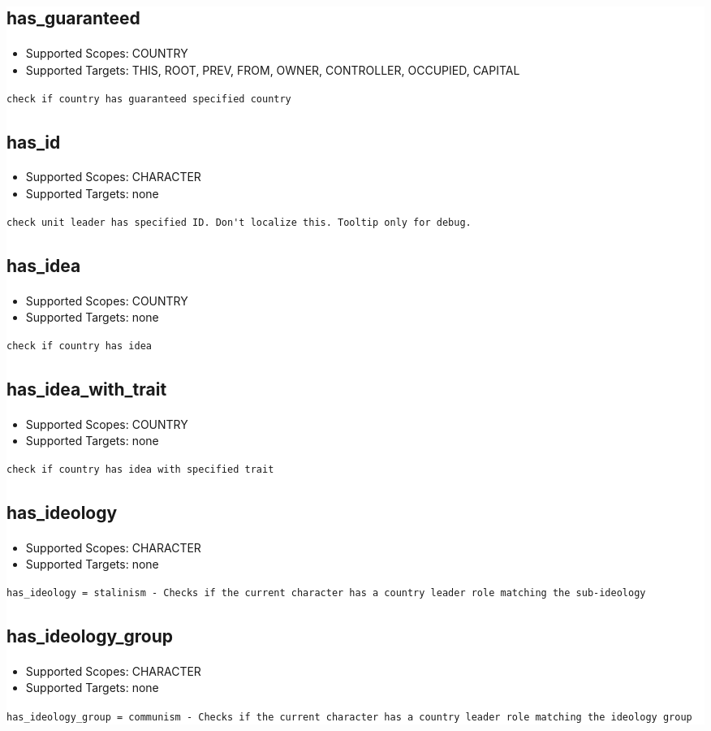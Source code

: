 ## has_guaranteed

* Supported Scopes: COUNTRY
* Supported Targets: THIS, ROOT, PREV, FROM, OWNER, CONTROLLER, OCCUPIED, CAPITAL

```
check if country has guaranteed specified country
```

## has_id

* Supported Scopes: CHARACTER
* Supported Targets: none

```
check unit leader has specified ID. Don't localize this. Tooltip only for debug.
```

## has_idea

* Supported Scopes: COUNTRY
* Supported Targets: none

```
check if country has idea
```

## has_idea_with_trait

* Supported Scopes: COUNTRY
* Supported Targets: none

```
check if country has idea with specified trait
```

## has_ideology

* Supported Scopes: CHARACTER
* Supported Targets: none

```
has_ideology = stalinism - Checks if the current character has a country leader role matching the sub-ideology
```

## has_ideology_group

* Supported Scopes: CHARACTER
* Supported Targets: none

```
has_ideology_group = communism - Checks if the current character has a country leader role matching the ideology group
```

